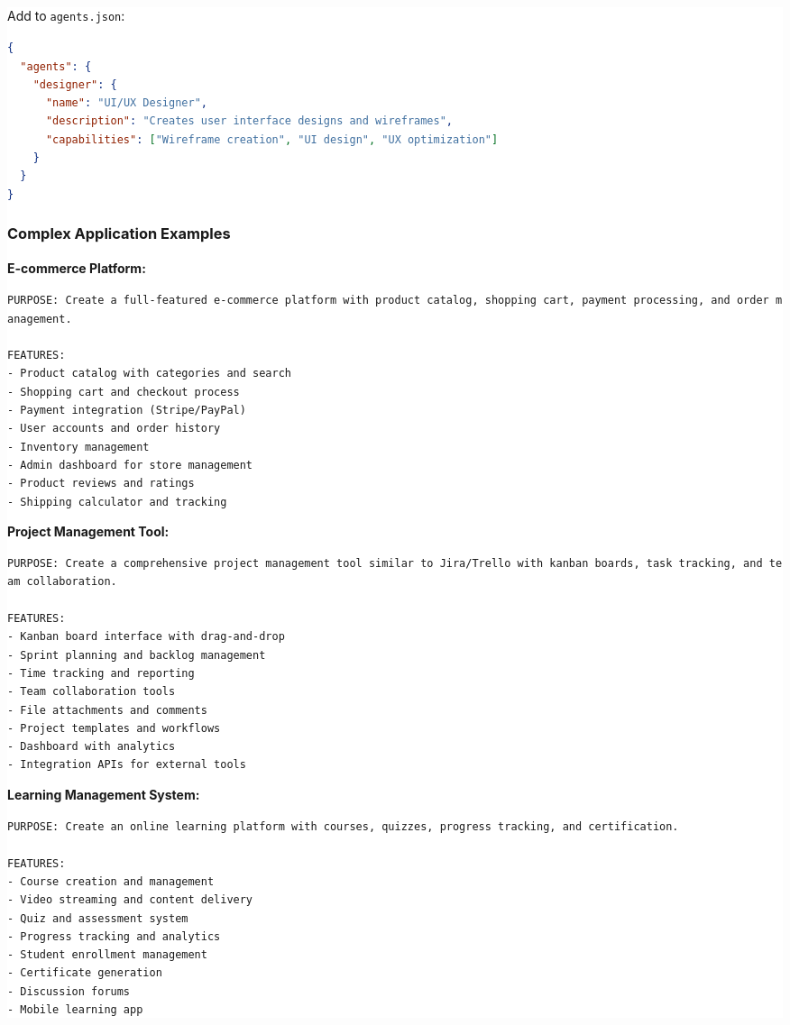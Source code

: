 Add to `agents.json`:
```json
{
  "agents": {
    "designer": {
      "name": "UI/UX Designer",
      "description": "Creates user interface designs and wireframes",
      "capabilities": ["Wireframe creation", "UI design", "UX optimization"]
    }
  }
}
```

### Complex Application Examples

**E-commerce Platform:**
```
PURPOSE: Create a full-featured e-commerce platform with product catalog, shopping cart, payment processing, and order management.

FEATURES:
- Product catalog with categories and search
- Shopping cart and checkout process  
- Payment integration (Stripe/PayPal)
- User accounts and order history
- Inventory management
- Admin dashboard for store management
- Product reviews and ratings
- Shipping calculator and tracking
```

**Project Management Tool:**
```
PURPOSE: Create a comprehensive project management tool similar to Jira/Trello with kanban boards, task tracking, and team collaboration.

FEATURES:
- Kanban board interface with drag-and-drop
- Sprint planning and backlog management
- Time tracking and reporting
- Team collaboration tools
- File attachments and comments
- Project templates and workflows
- Dashboard with analytics
- Integration APIs for external tools
```

**Learning Management System:**
```
PURPOSE: Create an online learning platform with courses, quizzes, progress tracking, and certification.

FEATURES:
- Course creation and management
- Video streaming and content delivery
- Quiz and assessment system
- Progress tracking and analytics
- Student enrollment management
- Certificate generation
- Discussion forums
- Mobile learning app
```
